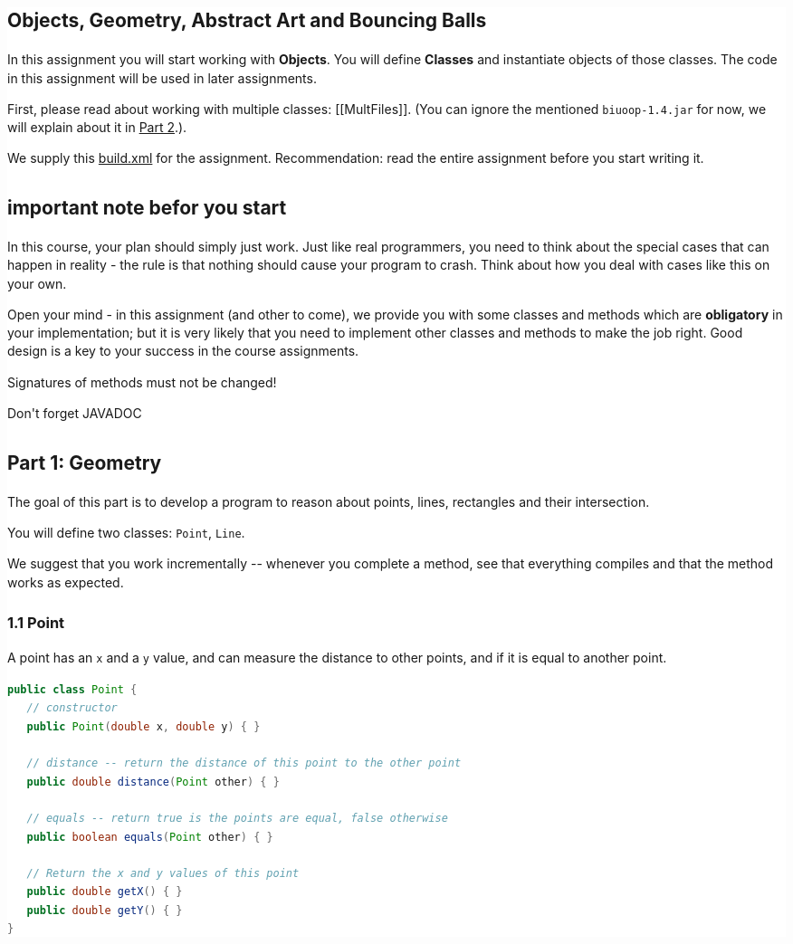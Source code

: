 ## Objects, Geometry, Abstract Art and Bouncing Balls

In this assignment you will start working with **Objects**. You will define **Classes** and instantiate objects of those classes.  The code in this assignment will be used in later assignments.

First, please read about working with multiple classes: [[MultFiles]]. (You can ignore the mentioned `biuoop-1.4.jar` for now, we will explain about it in [Part 2](#part-2-gui-and-abstract-art).).

We supply this [build.xml](https://github.com/HodyahAdler/-BIUoop2022summer/blob/main/ass2/build.xml) for the assignment.
Recommendation: read the entire assignment before you start writing it.

## important note befor you start
In this course, your plan should simply just work. Just like real programmers, you need to think about the special cases that can happen in reality - the rule is that nothing should cause your program to crash. Think about how you deal with cases like this on your own.

Open your mind - in this assignment (and other to come), we provide you with some classes and methods which are **obligatory** in your implementation; but it is very likely that you need to implement other classes and methods to make the job right. Good design is a key to your success in the course assignments.

Signatures of methods must not be changed! 

Don't forget JAVADOC

## Part 1: Geometry

The goal of this part is to develop a program to reason about points, lines, rectangles and their intersection.

You will define two classes: `Point`, `Line`.

We suggest that you work incrementally -- whenever you complete a method, see that everything compiles and that the method works as expected.

### 1.1 Point

A point has an `x` and a `y` value, and can measure the distance to other points, and if it is equal to another point.

```java
public class Point {
   // constructor
   public Point(double x, double y) { }
 
   // distance -- return the distance of this point to the other point
   public double distance(Point other) { }
   
   // equals -- return true is the points are equal, false otherwise
   public boolean equals(Point other) { }

   // Return the x and y values of this point
   public double getX() { }
   public double getY() { }
}
```
